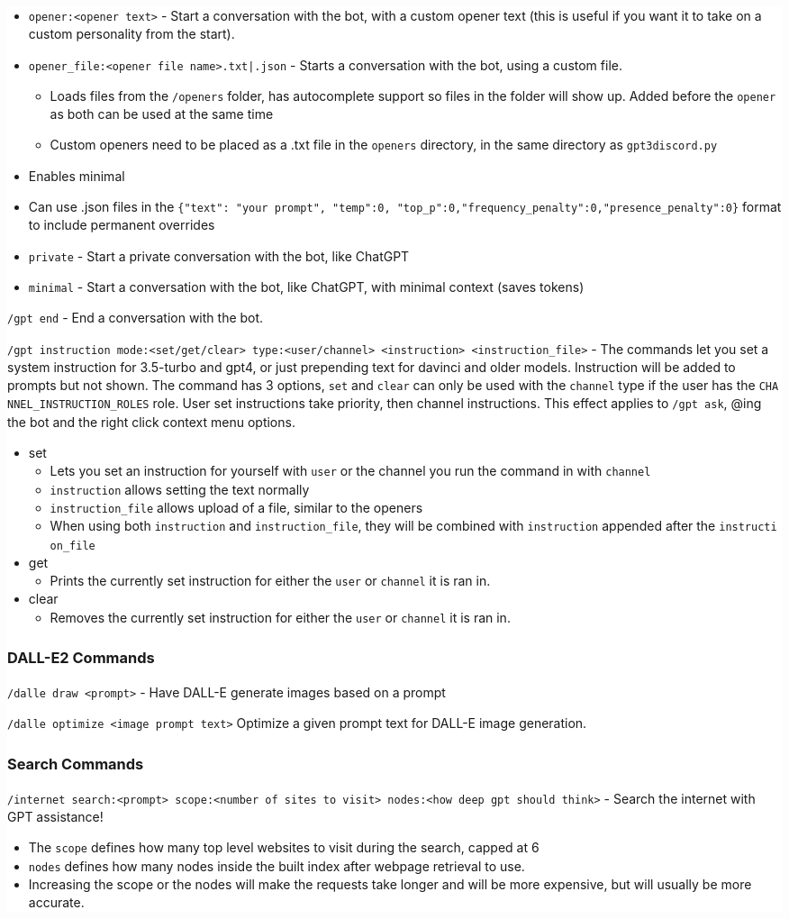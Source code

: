 - `opener:<opener text>` - Start a conversation with the bot, with a custom opener text (this is useful if you want it to take on a custom personality from the start).  
  
- `opener_file:<opener file name>.txt|.json` - Starts a conversation with the bot, using a custom file.   
  
  - Loads files from the `/openers` folder, has autocomplete support so files in the folder will show up. Added before the `opener` as both can be used at the same time  
  
  - Custom openers need to be placed as a .txt file in the `openers` directory, in the same directory as `gpt3discord.py`  
  
 - Enables minimal  
  
  - Can use .json files in the `{"text": "your prompt", "temp":0, "top_p":0,"frequency_penalty":0,"presence_penalty":0}` format to include permanent overrides  
  
- `private` - Start a private conversation with the bot, like ChatGPT  
  
- `minimal` - Start a conversation with the bot, like ChatGPT, with minimal context (saves tokens)  
  
`/gpt end` - End a conversation with the bot.  

`/gpt instruction mode:<set/get/clear> type:<user/channel> <instruction> <instruction_file>` - The commands let you set a system instruction for 3.5-turbo and gpt4, or just prepending text for davinci and older models. Instruction will be added to prompts but not shown. The command has 3 options, `set` and `clear` can only be used with the `channel` type if the user has the `CHANNEL_INSTRUCTION_ROLES` role. User set instructions take priority, then channel instructions. This effect applies to `/gpt ask`, @ing the bot and the right click context menu options.

* set
  * Lets you set an instruction for yourself with `user` or the channel you run the command in with `channel`
  * `instruction` allows setting the text normally
  * `instruction_file` allows upload of a file, similar to the openers
  * When using both `instruction` and `instruction_file`, they will be combined with `instruction` appended after the `instruction_file`
* get
  * Prints the currently set instruction for either the `user` or `channel` it is ran in.
* clear
  * Removes the currently set instruction for either the `user` or `channel` it is ran in.
  
### DALL-E2 Commands  
  
`/dalle draw <prompt>` - Have DALL-E generate images based on a prompt  
  
`/dalle optimize <image prompt text>` Optimize a given prompt text for DALL-E image generation.  

### Search Commands

`/internet search:<prompt> scope:<number of sites to visit> nodes:<how deep gpt should think>` - Search the internet with GPT assistance!

- The `scope` defines how many top level websites to visit during the search, capped at 6
- `nodes` defines how many nodes inside the built index after webpage retrieval to use. 
- Increasing the scope or the nodes will make the requests take longer and will be more expensive, but will usually be more accurate.
  
